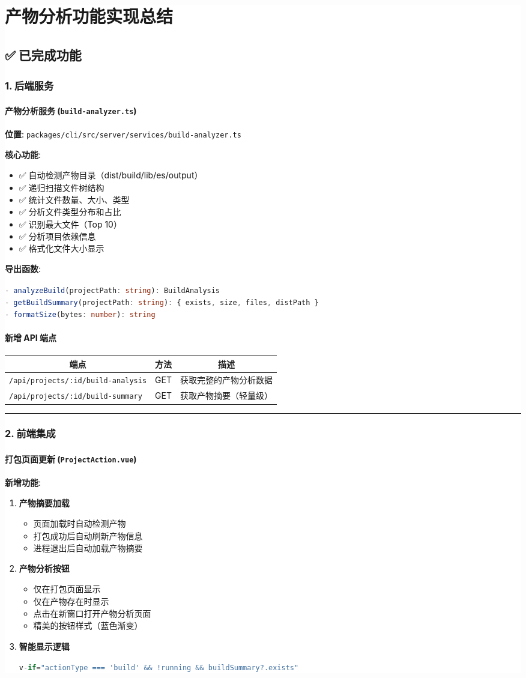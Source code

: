 # 产物分析功能实现总结

## ✅ 已完成功能

### 1. 后端服务

#### 产物分析服务 (`build-analyzer.ts`)
**位置**: `packages/cli/src/server/services/build-analyzer.ts`

**核心功能**:
- ✅ 自动检测产物目录（dist/build/lib/es/output）
- ✅ 递归扫描文件树结构
- ✅ 统计文件数量、大小、类型
- ✅ 分析文件类型分布和占比
- ✅ 识别最大文件（Top 10）
- ✅ 分析项目依赖信息
- ✅ 格式化文件大小显示

**导出函数**:
```typescript
- analyzeBuild(projectPath: string): BuildAnalysis
- getBuildSummary(projectPath: string): { exists, size, files, distPath }
- formatSize(bytes: number): string
```

#### 新增 API 端点

| 端点 | 方法 | 描述 |
|------|------|------|
| `/api/projects/:id/build-analysis` | GET | 获取完整的产物分析数据 |
| `/api/projects/:id/build-summary` | GET | 获取产物摘要（轻量级）|

---

### 2. 前端集成

#### 打包页面更新 (`ProjectAction.vue`)

**新增功能**:
1. **产物摘要加载**
   - 页面加载时自动检测产物
   - 打包成功后自动刷新产物信息
   - 进程退出后自动加载产物摘要

2. **产物分析按钮**
   - 仅在打包页面显示
   - 仅在产物存在时显示
   - 点击在新窗口打开产物分析页面
   - 精美的按钮样式（蓝色渐变）

3. **智能显示逻辑**
   ```typescript
   v-if="actionType === 'build' && !running && buildSummary?.exists"
   ```
